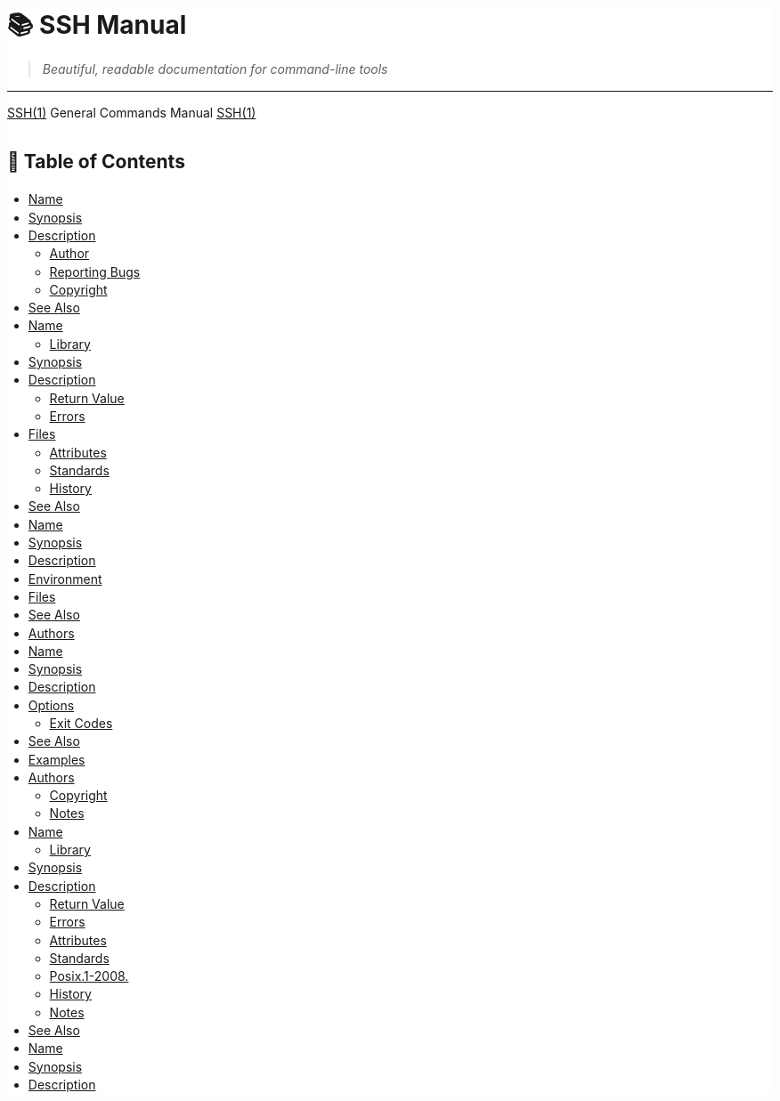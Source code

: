 # 📚 SSH Manual

> *Beautiful, readable documentation for command-line tools*

---

[SSH(1)](SSH.html)                                                                                     General Commands Manual                                                                                   [SSH(1)](SSH.html)


## 📑 Table of Contents

- [Name](#name)
- [Synopsis](#synopsis)
- [Description](#description)
  - [Author](#author)
  - [Reporting Bugs](#reporting-bugs)
  - [Copyright](#copyright)
- [See Also](#see-also)
- [Name](#name)
  - [Library](#library)
- [Synopsis](#synopsis)
- [Description](#description)
  - [Return Value](#return-value)
  - [Errors](#errors)
- [Files](#files)
  - [Attributes](#attributes)
  - [Standards](#standards)
  - [History](#history)
- [See Also](#see-also)
- [Name](#name)
- [Synopsis](#synopsis)
- [Description](#description)
- [Environment](#environment)
- [Files](#files)
- [See Also](#see-also)
- [Authors](#authors)
- [Name](#name)
- [Synopsis](#synopsis)
- [Description](#description)
- [Options](#options)
  - [Exit Codes](#exit-codes)
- [See Also](#see-also)
- [Examples](#examples)
- [Authors](#authors)
  - [Copyright](#copyright)
  - [Notes](#notes)
- [Name](#name)
  - [Library](#library)
- [Synopsis](#synopsis)
- [Description](#description)
  - [Return Value](#return-value)
  - [Errors](#errors)
  - [Attributes](#attributes)
  - [Standards](#standards)
  - [Posix.1-2008.](#posix.1-2008.)
  - [History](#history)
  - [Notes](#notes)
- [See Also](#see-also)
- [Name](#name)
- [Synopsis](#synopsis)
- [Description](#description)